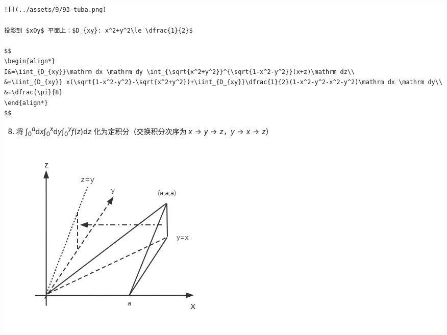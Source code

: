     ![](../assets/9/93-tuba.png)

    投影到 $xOy$ 平面上：$D_{xy}: x^2+y^2\le \dfrac{1}{2}$

    $$
    \begin{align*}
    I&=\iint_{D_{xy}}\mathrm dx \mathrm dy \int_{\sqrt{x^2+y^2}}^{\sqrt{1-x^2-y^2}}(x+z)\mathrm dz\\
    &=\iint_{D_{xy}} x(\sqrt{1-x^2-y^2}-\sqrt{x^2+y^2})+\iint_{D_{xy}}\dfrac{1}{2}(1-x^2-y^2-x^2-y^2)\mathrm dx \mathrm dy\\
    &=\dfrac{\pi}{8}
    \end{align*}
    $$

8. 将 $\int_0^a \mathrm dx \int_0^x \mathrm dy \int_0^y f(z) \mathrm dz$ 化为定积分（交换积分次序为 $x\to y\to z$，$y\to x\to z$）

    ![](../assets/9/93-tujiu-1.png)
